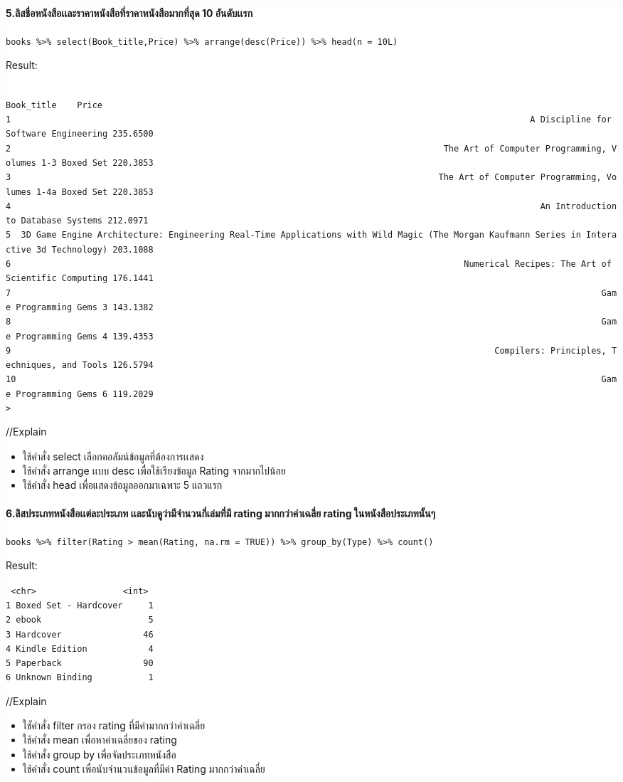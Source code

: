 #### 5.ลิสชื่อหนังสือเเละราคาหนังสือที่ราคาหนังสือมากที่สุด 10 อันดับเเรก

```
books %>% select(Book_title,Price) %>% arrange(desc(Price)) %>% head(n = 10L)

```
Result:
```
                                                                                                                                 Book_title    Price
1                                                                                                      A Discipline for Software Engineering 235.6500
2                                                                                     The Art of Computer Programming, Volumes 1-3 Boxed Set 220.3853
3                                                                                    The Art of Computer Programming, Volumes 1-4a Boxed Set 220.3853
4                                                                                                        An Introduction to Database Systems 212.0971
5  3D Game Engine Architecture: Engineering Real-Time Applications with Wild Magic (The Morgan Kaufmann Series in Interactive 3d Technology) 203.1088
6                                                                                         Numerical Recipes: The Art of Scientific Computing 176.1441
7                                                                                                                    Game Programming Gems 3 143.1382
8                                                                                                                    Game Programming Gems 4 139.4353
9                                                                                               Compilers: Principles, Techniques, and Tools 126.5794
10                                                                                                                   Game Programming Gems 6 119.2029
> 

```
//Explain
- ใช้คําสั่ง select เลือกคอลัมน์ข้อมูลที่ต้องการเเสดง
- ใช้คําสั่ง arrange เเบบ desc เพื่อใช้เรียงข้อมูล Rating จากมากไปน้อย 
- ใช้คําสั่ง head เพื่อแสดงข้อมูลออกมาเฉพาะ 5 แถวแรก


#### 6.ลิสประเภทหนังสือเเต่ละประเภท เเละนับดูว่ามีจํานวนกี่เล่มที่มี rating มากกว่าค่าเฉลี่ย rating ในหนังสือประเภทนั้นๆ

```
books %>% filter(Rating > mean(Rating, na.rm = TRUE)) %>% group_by(Type) %>% count()
```
Result:
```
 <chr>                 <int>
1 Boxed Set - Hardcover     1
2 ebook                     5
3 Hardcover                46
4 Kindle Edition            4
5 Paperback                90
6 Unknown Binding           1
```
//Explain
- ใชัคําสั่ง filter กรอง rating ที่มีค่ามากกว่าค่าเฉลี่ย
- ใช้คําสั่ง mean เพื่อหาค่าเฉลี่ยของ rating 
- ใช้คําสั่ง group by เพื่อจัดประเภทหนังสือ 
- ใช้คำสั่ง count เพื่อนับจำนวนข้อมูลที่มีค่า Rating มากกว่าค่าเฉลี่ย
